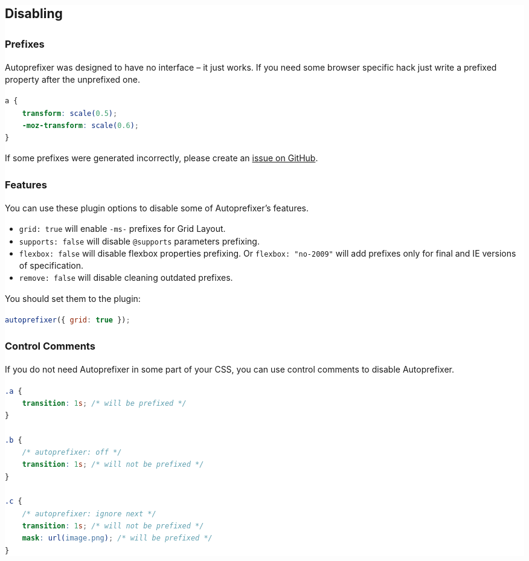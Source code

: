 [PostCSS warning API]: https://github.com/postcss/postcss/blob/master/docs/api.md#warning-class


## Disabling

### Prefixes

Autoprefixer was designed to have no interface – it just works.
If you need some browser specific hack just write a prefixed property
after the unprefixed one.

```css
a {
    transform: scale(0.5);
    -moz-transform: scale(0.6);
}
```

If some prefixes were generated incorrectly, please create an [issue on GitHub].

[issue on GitHub]: https://github.com/postcss/autoprefixer/issues


### Features

You can use these plugin options to disable some of Autoprefixer’s features.

* `grid: true` will enable `-ms-` prefixes for Grid Layout.
* `supports: false` will disable `@supports` parameters prefixing.
* `flexbox: false` will disable flexbox properties prefixing.
  Or `flexbox: "no-2009"` will add prefixes only for final and IE
  versions of specification.
* `remove: false` will disable cleaning outdated prefixes.

You should set them to the plugin:

```js
autoprefixer({ grid: true });
```


### Control Comments

If you do not need Autoprefixer in some part of your CSS,
you can use control comments to disable Autoprefixer.

```css
.a {
    transition: 1s; /* will be prefixed */
}

.b {
    /* autoprefixer: off */
    transition: 1s; /* will not be prefixed */
}

.c {
    /* autoprefixer: ignore next */
    transition: 1s; /* will not be prefixed */
    mask: url(image.png); /* will be prefixed */
}
```


[interactive demo]: http://autoprefixer.github.io/
[@autoprefixer]:    https://twitter.com/autoprefixer
[recommended]:      https://developers.google.com/web/tools/setup/setup-buildtools#dont_trip_up_with_vendor_prefixes
[Can I Use]:        http://caniuse.com/
[cult-img]:         http://cultofmartians.com/assets/badges/badge.svg
[PostCSS]:          https://github.com/postcss/postcss
[cult]:             http://cultofmartians.com/tasks/autoprefixer-grid.html
[Browserslist docs]: https://github.com/ai/browserslist#queries
[babel-preset-env]:  https://github.com/babel/babel/tree/master/packages/babel-preset-env
[Best Practices]:    https://github.com/browserslist/browserslist#best-practices
[Browserslist]:      https://github.com/ai/browserslist
[Stylelint]:         http://stylelint.io/
[The guide about Grids in IE and Autoprefixer]: https://css-tricks.com/css-grid-in-ie-css-grid-and-the-new-autoprefixer/
[`postcss-gap-properties`]:                     https://github.com/jonathantneal/postcss-gap-properties
[`postcss-grid-kiss`]:                          https://github.com/sylvainpolletvillard/postcss-grid-kiss
[browserslist config file]: https://github.com/ai/browserslist#config-file
[postcss-flexbugs-fixes]: https://github.com/luisrudge/postcss-flexbugs-fixes
[postcss-preset-env]:     https://github.com/jonathantneal/postcss-preset-env
[Oldie]:                  https://github.com/jonathantneal/oldie
[Can I Use]: http://caniuse.com/
[postcss-unprefix]: https://github.com/gucong3000/postcss-unprefix
[postcss-epub]: https://github.com/Rycochet/postcss-epub
[postcss-font-family-system-ui]: https://github.com/JLHwung/postcss-font-family-system-ui
[gulp-postcss]:          https://github.com/postcss/gulp-postcss
[other PostCSS plugins]: https://github.com/postcss/postcss#plugins
[other PostCSS plugins]: https://github.com/postcss/postcss#plugins
[postcss-loader]:        https://github.com/postcss/postcss-loader
[webpack]:               http://webpack.github.io/
[other PostCSS plugins]: https://github.com/postcss/postcss#plugins
[grunt-postcss]:         https://github.com/nDmitry/grunt-postcss
[neutrino-middleware-postcss]: https://www.npmjs.com/package/neutrino-middleware-postcss
[middleman-autoprefixer]:      https://github.com/middleman/middleman-autoprefixer
[autoprefixer-rails]:          https://github.com/ai/autoprefixer-rails
[broccoli-postcss]:            https://github.com/jeffjewiss/broccoli-postcss
[postcss-brunch]:              https://github.com/iamvdo/postcss-brunch
[less-plugin-autoprefix]: https://github.com/less/less-plugin-autoprefix
[autoprefixer-stylus]:    https://github.com/jenius/autoprefixer-stylus
[autoprefixer-rails#compass]:     https://github.com/ai/autoprefixer-rails#compass
[postcss-js]: https://github.com/postcss/postcss-js
[Free Style]: https://github.com/blakeembrey/free-style
[postcss-cli]: https://github.com/postcss/postcss-cli
[html-autoprefixer]: https://github.com/RebelMail/html-autoprefixer
[standalone build]:  https://raw.github.com/ai/autoprefixer-rails/master/vendor/autoprefixer.js
[PostCSS]:           https://github.com/postcss/postcss
[Gulp]:  http://gulpjs.com/
[usage statistics]: https://github.com/ai/browserslist#custom-usage-data
[PostCSS API]:      http://api.postcss.org